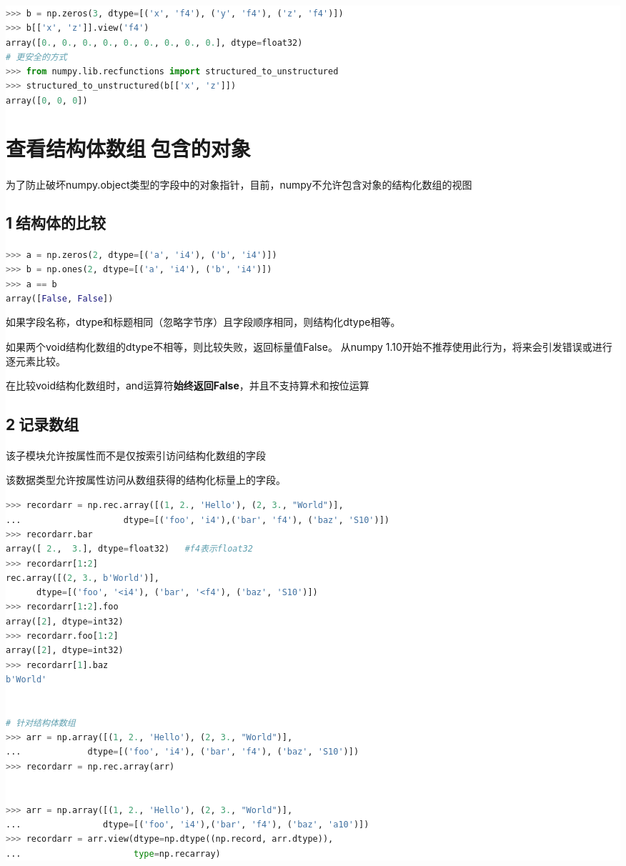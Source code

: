 ```python
>>> b = np.zeros(3, dtype=[('x', 'f4'), ('y', 'f4'), ('z', 'f4')])
>>> b[['x', 'z']].view('f4')
array([0., 0., 0., 0., 0., 0., 0., 0., 0.], dtype=float32)
# 更安全的方式
>>> from numpy.lib.recfunctions import structured_to_unstructured
>>> structured_to_unstructured(b[['x', 'z']])
array([0, 0, 0])
```





# 查看结构体数组 包含的对象

为了防止破坏numpy.object类型的字段中的对象指针，目前，numpy不允许包含对象的结构化数组的视图



## 1 结构体的比较

```python
>>> a = np.zeros(2, dtype=[('a', 'i4'), ('b', 'i4')])
>>> b = np.ones(2, dtype=[('a', 'i4'), ('b', 'i4')])
>>> a == b
array([False, False])
```

如果字段名称，dtype和标题相同（忽略字节序）且字段顺序相同，则结构化dtype相等。

如果两个void结构化数组的dtype不相等，则比较失败，返回标量值False。 从numpy 1.10开始不推荐使用此行为，将来会引发错误或进行逐元素比较。

在比较void结构化数组时，and运算符**始终返回False**，并且不支持算术和按位运算



## 2 记录数组

该子模块允许按属性而不是仅按索引访问结构化数组的字段

该数据类型允许按属性访问从数组获得的结构化标量上的字段。

```python
>>> recordarr = np.rec.array([(1, 2., 'Hello'), (2, 3., "World")],
...                    dtype=[('foo', 'i4'),('bar', 'f4'), ('baz', 'S10')])
>>> recordarr.bar
array([ 2.,  3.], dtype=float32)   #f4表示float32
>>> recordarr[1:2]
rec.array([(2, 3., b'World')],
      dtype=[('foo', '<i4'), ('bar', '<f4'), ('baz', 'S10')])
>>> recordarr[1:2].foo
array([2], dtype=int32)
>>> recordarr.foo[1:2]
array([2], dtype=int32)
>>> recordarr[1].baz
b'World'


# 针对结构体数组
>>> arr = np.array([(1, 2., 'Hello'), (2, 3., "World")],
...             dtype=[('foo', 'i4'), ('bar', 'f4'), ('baz', 'S10')])
>>> recordarr = np.rec.array(arr)


>>> arr = np.array([(1, 2., 'Hello'), (2, 3., "World")],
...                dtype=[('foo', 'i4'),('bar', 'f4'), ('baz', 'a10')])
>>> recordarr = arr.view(dtype=np.dtype((np.record, arr.dtype)),
...                      type=np.recarray)
```